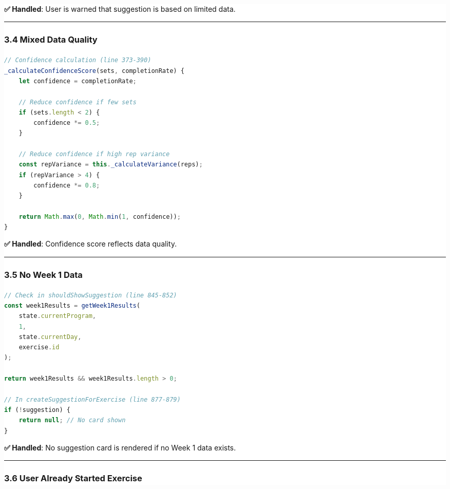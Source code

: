**✅ Handled**: User is warned that suggestion is based on limited data.

---

### 3.4 Mixed Data Quality

```javascript
// Confidence calculation (line 373-390)
_calculateConfidenceScore(sets, completionRate) {
    let confidence = completionRate;

    // Reduce confidence if few sets
    if (sets.length < 2) {
        confidence *= 0.5;
    }

    // Reduce confidence if high rep variance
    const repVariance = this._calculateVariance(reps);
    if (repVariance > 4) {
        confidence *= 0.8;
    }

    return Math.max(0, Math.min(1, confidence));
}
```

**✅ Handled**: Confidence score reflects data quality.

---

### 3.5 No Week 1 Data

```javascript
// Check in shouldShowSuggestion (line 845-852)
const week1Results = getWeek1Results(
    state.currentProgram,
    1,
    state.currentDay,
    exercise.id
);

return week1Results && week1Results.length > 0;

// In createSuggestionForExercise (line 877-879)
if (!suggestion) {
    return null; // No card shown
}
```

**✅ Handled**: No suggestion card is rendered if no Week 1 data exists.

---

### 3.6 User Already Started Exercise
